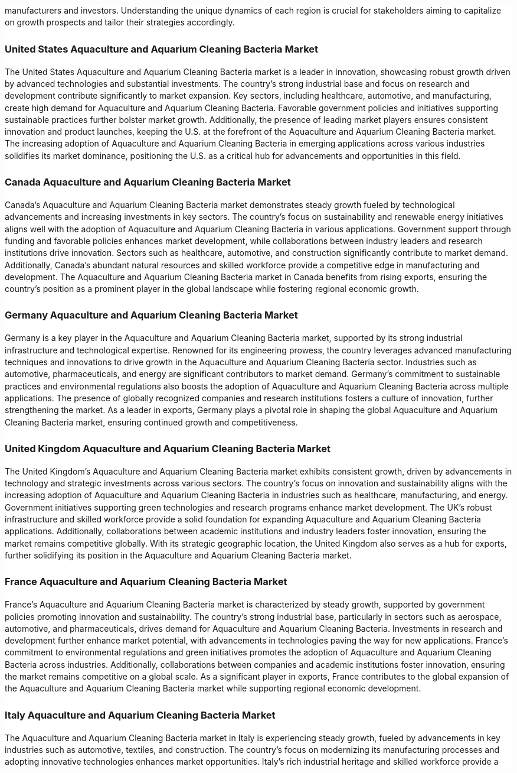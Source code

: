 manufacturers and investors. Understanding the unique dynamics of each region is crucial for stakeholders aiming to capitalize on growth prospects and tailor their strategies accordingly.</p><h3>United States Aquaculture and Aquarium Cleaning Bacteria Market</h3><p>The United States Aquaculture and Aquarium Cleaning Bacteria market is a leader in innovation, showcasing robust growth driven by advanced technologies and substantial investments. The country&rsquo;s strong industrial base and focus on research and development contribute significantly to market expansion. Key sectors, including healthcare, automotive, and manufacturing, create high demand for Aquaculture and Aquarium Cleaning Bacteria. Favorable government policies and initiatives supporting sustainable practices further bolster market growth. Additionally, the presence of leading market players ensures consistent innovation and product launches, keeping the U.S. at the forefront of the Aquaculture and Aquarium Cleaning Bacteria market. The increasing adoption of Aquaculture and Aquarium Cleaning Bacteria in emerging applications across various industries solidifies its market dominance, positioning the U.S. as a critical hub for advancements and opportunities in this field.</p><h3>Canada Aquaculture and Aquarium Cleaning Bacteria Market</h3><p>Canada&rsquo;s Aquaculture and Aquarium Cleaning Bacteria market demonstrates steady growth fueled by technological advancements and increasing investments in key sectors. The country&rsquo;s focus on sustainability and renewable energy initiatives aligns well with the adoption of Aquaculture and Aquarium Cleaning Bacteria in various applications. Government support through funding and favorable policies enhances market development, while collaborations between industry leaders and research institutions drive innovation. Sectors such as healthcare, automotive, and construction significantly contribute to market demand. Additionally, Canada&rsquo;s abundant natural resources and skilled workforce provide a competitive edge in manufacturing and development. The Aquaculture and Aquarium Cleaning Bacteria market in Canada benefits from rising exports, ensuring the country&rsquo;s position as a prominent player in the global landscape while fostering regional economic growth.</p><h3>Germany Aquaculture and Aquarium Cleaning Bacteria Market</h3><p>Germany is a key player in the Aquaculture and Aquarium Cleaning Bacteria market, supported by its strong industrial infrastructure and technological expertise. Renowned for its engineering prowess, the country leverages advanced manufacturing techniques and innovations to drive growth in the Aquaculture and Aquarium Cleaning Bacteria sector. Industries such as automotive, pharmaceuticals, and energy are significant contributors to market demand. Germany&rsquo;s commitment to sustainable practices and environmental regulations also boosts the adoption of Aquaculture and Aquarium Cleaning Bacteria across multiple applications. The presence of globally recognized companies and research institutions fosters a culture of innovation, further strengthening the market. As a leader in exports, Germany plays a pivotal role in shaping the global Aquaculture and Aquarium Cleaning Bacteria market, ensuring continued growth and competitiveness.</p><h3>United Kingdom Aquaculture and Aquarium Cleaning Bacteria Market</h3><p>The United Kingdom&rsquo;s Aquaculture and Aquarium Cleaning Bacteria market exhibits consistent growth, driven by advancements in technology and strategic investments across various sectors. The country&rsquo;s focus on innovation and sustainability aligns with the increasing adoption of Aquaculture and Aquarium Cleaning Bacteria in industries such as healthcare, manufacturing, and energy. Government initiatives supporting green technologies and research programs enhance market development. The UK&rsquo;s robust infrastructure and skilled workforce provide a solid foundation for expanding Aquaculture and Aquarium Cleaning Bacteria applications. Additionally, collaborations between academic institutions and industry leaders foster innovation, ensuring the market remains competitive globally. With its strategic geographic location, the United Kingdom also serves as a hub for exports, further solidifying its position in the Aquaculture and Aquarium Cleaning Bacteria market.</p><h3>France Aquaculture and Aquarium Cleaning Bacteria Market</h3><p>France&rsquo;s Aquaculture and Aquarium Cleaning Bacteria market is characterized by steady growth, supported by government policies promoting innovation and sustainability. The country&rsquo;s strong industrial base, particularly in sectors such as aerospace, automotive, and pharmaceuticals, drives demand for Aquaculture and Aquarium Cleaning Bacteria. Investments in research and development further enhance market potential, with advancements in technologies paving the way for new applications. France&rsquo;s commitment to environmental regulations and green initiatives promotes the adoption of Aquaculture and Aquarium Cleaning Bacteria across industries. Additionally, collaborations between companies and academic institutions foster innovation, ensuring the market remains competitive on a global scale. As a significant player in exports, France contributes to the global expansion of the Aquaculture and Aquarium Cleaning Bacteria market while supporting regional economic development.</p><h3>Italy Aquaculture and Aquarium Cleaning Bacteria Market</h3><p>The Aquaculture and Aquarium Cleaning Bacteria market in Italy is experiencing steady growth, fueled by advancements in key industries such as automotive, textiles, and construction. The country&rsquo;s focus on modernizing its manufacturing processes and adopting innovative technologies enhances market opportunities. Italy&rsquo;s rich industrial heritage and skilled workforce provide a